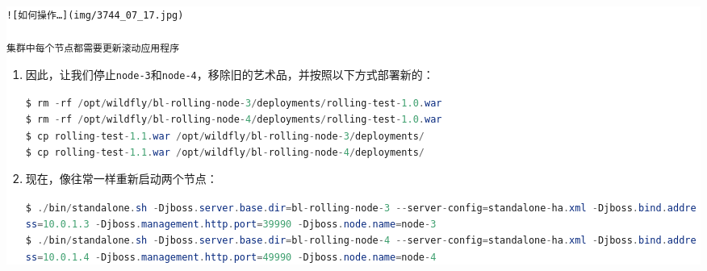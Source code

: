     ![如何操作…](img/3744_07_17.jpg)

    集群中每个节点都需要更新滚动应用程序

1.  因此，让我们停止`node-3`和`node-4`，移除旧的艺术品，并按照以下方式部署新的：

    ```java
    $ rm -rf /opt/wildfly/bl-rolling-node-3/deployments/rolling-test-1.0.war
    $ rm -rf /opt/wildfly/bl-rolling-node-4/deployments/rolling-test-1.0.war
    $ cp rolling-test-1.1.war /opt/wildfly/bl-rolling-node-3/deployments/
    $ cp rolling-test-1.1.war /opt/wildfly/bl-rolling-node-4/deployments/
    ```

1.  现在，像往常一样重新启动两个节点：

    ```java
    $ ./bin/standalone.sh -Djboss.server.base.dir=bl-rolling-node-3 --server-config=standalone-ha.xml -Djboss.bind.address=10.0.1.3 -Djboss.management.http.port=39990 -Djboss.node.name=node-3
    $ ./bin/standalone.sh -Djboss.server.base.dir=bl-rolling-node-4 --server-config=standalone-ha.xml -Djboss.bind.address=10.0.1.4 -Djboss.management.http.port=49990 -Djboss.node.name=node-4
    ```
